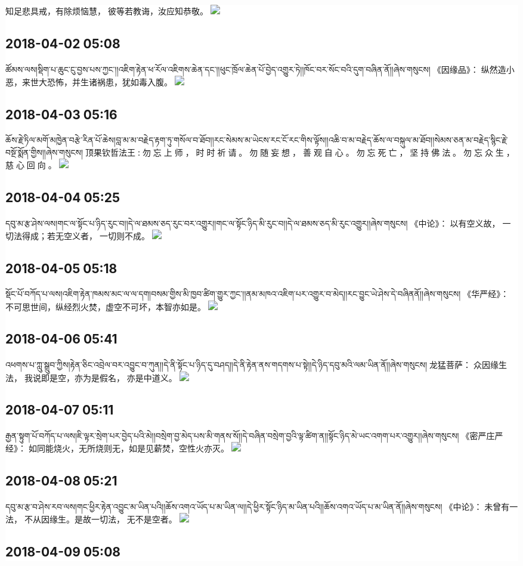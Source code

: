 知足悲具戒，有除烦恼慧，
彼等若教诲，汝应知恭敬。
<img src="../Image/6aa7ad10ly1fpwe0z4igzj20bp074mxa.jpg" width="400">
 ## 2018-04-02 05:08
ཚོམས་ལས།སྡིག་པ་ཆུང་ངུ་བྱས་པས་ཀྱང་།།འཇིག་རྟེན་ཕ་རོལ་འཇིགས་ཆེན་དང་།།ཕུང་ཁྲོལ་ཆེན་པོ་བྱེད་འགྱུར་ཏེ།།ཁོང་བར་སོང་བའི་དུག་བཞིན་ནོ།།ཞེས་གསུངས།
《因缘品》：
纵然造小恶，来世大恐怖，并生诸祸患，犹如毒入腹。
<img src="../Image/6aa7ad10ly1fpwe1n3ujzj20c80953yy.jpg" width="400">
 ## 2018-04-03 05:16
ཆོས་རྗེ་ཏིལ་མགོ་མཁྱེན་བརྩེ་རིན་པོ་ཆེས།བླ་མ་མ་བརྗེད་རྟག་ཏུ་གསོལ་བ་ཐོབ།།རང་སེམས་མ་ཡེངས་རང་ངོ་རང་གིས་ལྟོས།།འཆི་བ་མ་བརྗེད་ཆོས་ལ་བསྐུལ་མ་ཐོབ།།སེམས་ཅན་མ་བརྗེད་སྙིང་རྗེ་བསྔོ་སྨོན་གྱིས།།ཞེས་གསུངས།
顶果钦哲法王 :
勿 忘 上 师 ， 时 时 祈 请 。
勿 随 妄 想 ， 善 观 自 心 。
勿 忘 死 亡 ， 坚 持 佛 法 。
勿 忘 众 生 ， 慈 心 回 向 。
<img src="../Image/6aa7ad10ly1fpwe2auuvrj20bp0hkmy1.jpg" width="400">
 ## 2018-04-04 05:25
དབུ་མ་རྩ་ཤེས་ལས།གང་ལ་སྟོང་པ་ཉིད་རུང་བ།།དེ་ལ་ཐམས་ཅད་རུང་བར་འགྱུར།།གང་ལ་སྟོང་ཉིད་མི་རུང་བ།།དེ་ལ་ཐམས་ཅད་མི་རུང་འགྱུར།།ཞེས་གསུངས།
《中论》：
以有空义故， 一切法得成；若无空义者， 一切则不成。
<img src="../Image/6aa7ad10ly1fpwe3ahiryj20b40ctt8w.jpg" width="400">
 ## 2018-04-05 05:18
སྡོང་པོ་བཀོད་པ་ལས།འཇིག་རྟེན་ཁམས་མང་ལ་ལ་དག།བསམ་གྱིས་མི་ཁྱབ་ཚིག་གྱུར་ཀྱང་།།ནམ་མཁའ་འཇིག་པར་འགྱུར་བ་མེད།།རང་བྱུང་ཡེ་ཤེས་དེ་བཞིནནོ།།ཞེས་གསུངས།
《华严经》：
不可思世间，纵经烈火焚，虚空不可坏，本智亦如是。
<img src="../Image/6aa7ad10ly1fpwe3u3tqfj20c80c875c.jpg" width="400">
 ## 2018-04-06 05:41
འཕགས་པ་ཀླུ་སྒྲུབ་ཀྱིས།རྟེན་ཅིང་འབྲེལ་བར་འབྱུང་བ་ཀུན།།དེ་ནི་སྟོང་པ་ཉིད་དུ་བཤད།།དེ་ནི་རྟེན་ནས་གདགས་པ་སྟེ།།དེ་ཉིད་དབུ་མའི་ལམ་ཡིན་ནོ།།ཞེས་གསུངས།
龙猛菩萨：
众因缘生法， 我说即是空，亦为是假名， 亦是中道义。
<img src="../Image/6aa7ad10ly1fpwe4dnn32j20dw0dwdhv.jpg" width="400">
 ## 2018-04-07 05:11
རྒྱན་སྟུག་པོ་བཀོད་པ་ལས།ཇི་ལྟར་སྲེག་པར་བྱེད་པའི་མེ།།བསྲེག་བྱ་མེད་པས་མི་གནས་སོ།།དེ་བཞིན་བསྲེག་བྱའི་ལྟ་ཚིག་ན།།སྟོང་ཉིད་མེ་ཡང་འགག་པར་འགྱུར།།ཞེས་གསུངས།
《密严庄严经》：
如同能烧火，无所烧则无，如是见薪焚，空性火亦灭。
<img src="../Image/6aa7ad10ly1fq2m20riifj209q0elaai.jpg" width="400">
 ## 2018-04-08 05:21
དབུ་མ་རྩ་བ་ཤེས་རབ་ལས།གང་ཕྱིར་རྟེན་འབྱུང་མ་ཡིན་པའི།།ཆོས་འགའ་ཡོད་པ་མ་ཡིན་ལ།།དེ་ཕྱིར་སྟོང་ཉིད་མ་ཡིན་པའི།།ཆོས་འགའ་ཡོད་པ་མ་ཡིན་ནོ།།ཞེས་གསུངས།
《中论》：
未曾有一法， 不从因缘生。是故一切法， 无不是空者。
<img src="../Image/6aa7ad10ly1fq2m41d5awj20rs0ig0tt.jpg" width="400">
 ## 2018-04-09 05:08